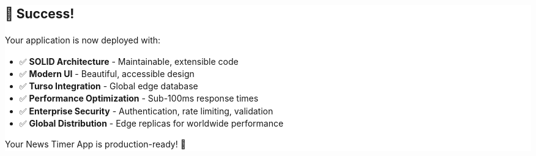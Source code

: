 ## 🎉 Success!

Your application is now deployed with:
- ✅ **SOLID Architecture** - Maintainable, extensible code
- ✅ **Modern UI** - Beautiful, accessible design
- ✅ **Turso Integration** - Global edge database
- ✅ **Performance Optimization** - Sub-100ms response times
- ✅ **Enterprise Security** - Authentication, rate limiting, validation
- ✅ **Global Distribution** - Edge replicas for worldwide performance

Your News Timer App is production-ready! 🚀